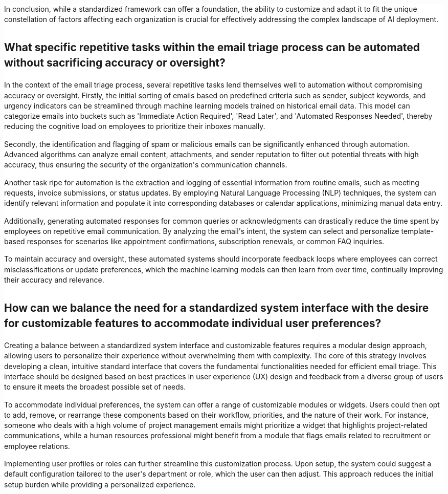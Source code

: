 In conclusion, while a standardized framework can offer a foundation, the ability to customize and adapt it to fit the unique constellation of factors affecting each organization is crucial for effectively addressing the complex landscape of AI deployment.
                        
## What specific repetitive tasks within the email triage process can be automated without sacrificing accuracy or oversight?

In the context of the email triage process, several repetitive tasks lend themselves well to automation without compromising accuracy or oversight. Firstly, the initial sorting of emails based on predefined criteria such as sender, subject keywords, and urgency indicators can be streamlined through machine learning models trained on historical email data. This model can categorize emails into buckets such as 'Immediate Action Required', 'Read Later', and 'Automated Responses Needed', thereby reducing the cognitive load on employees to prioritize their inboxes manually.

Secondly, the identification and flagging of spam or malicious emails can be significantly enhanced through automation. Advanced algorithms can analyze email content, attachments, and sender reputation to filter out potential threats with high accuracy, thus ensuring the security of the organization's communication channels.

Another task ripe for automation is the extraction and logging of essential information from routine emails, such as meeting requests, invoice submissions, or status updates. By employing Natural Language Processing (NLP) techniques, the system can identify relevant information and populate it into corresponding databases or calendar applications, minimizing manual data entry.

Additionally, generating automated responses for common queries or acknowledgments can drastically reduce the time spent by employees on repetitive email communication. By analyzing the email's intent, the system can select and personalize template-based responses for scenarios like appointment confirmations, subscription renewals, or common FAQ inquiries.

To maintain accuracy and oversight, these automated systems should incorporate feedback loops where employees can correct misclassifications or update preferences, which the machine learning models can then learn from over time, continually improving their accuracy and relevance.

## How can we balance the need for a standardized system interface with the desire for customizable features to accommodate individual user preferences?

Creating a balance between a standardized system interface and customizable features requires a modular design approach, allowing users to personalize their experience without overwhelming them with complexity. The core of this strategy involves developing a clean, intuitive standard interface that covers the fundamental functionalities needed for efficient email triage. This interface should be designed based on best practices in user experience (UX) design and feedback from a diverse group of users to ensure it meets the broadest possible set of needs.

To accommodate individual preferences, the system can offer a range of customizable modules or widgets. Users could then opt to add, remove, or rearrange these components based on their workflow, priorities, and the nature of their work. For instance, someone who deals with a high volume of project management emails might prioritize a widget that highlights project-related communications, while a human resources professional might benefit from a module that flags emails related to recruitment or employee relations.

Implementing user profiles or roles can further streamline this customization process. Upon setup, the system could suggest a default configuration tailored to the user's department or role, which the user can then adjust. This approach reduces the initial setup burden while providing a personalized experience.
